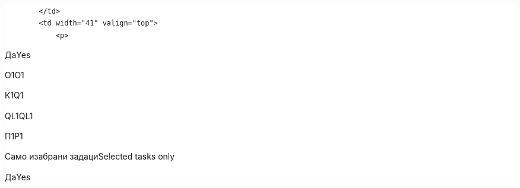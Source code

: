             </td>
            <td width="41" valign="top">
                <p>
<span data-ttu-id="c1f3b-283">Да</span><span class="sxs-lookup"><span data-stu-id="c1f3b-283">Yes</span></span> </p>
            </td>
        </tr>
        <tr>
            <td width="59" valign="top">
            </td>
            <td width="39" valign="top">
            </td>
            <td width="40" valign="top">
            </td>
            <td width="41" valign="top">
            </td>
            <td width="77" valign="top">
            </td>
            <td width="45" valign="top">
            </td>
            <td width="46" valign="top">
            </td>
            <td width="43" valign="top">
            </td>
            <td width="41" valign="top">
            </td>
            <td width="49" valign="top">
            </td>
            <td width="200" valign="top">
            </td>
        </tr>
        <tr>
            <td width="59" valign="top">
                <p>
<span data-ttu-id="c1f3b-284">O1</span><span class="sxs-lookup"><span data-stu-id="c1f3b-284">O1</span></span> </p>
            </td>
            <td width="39" valign="top">
                <p>
<span data-ttu-id="c1f3b-285">К1</span><span class="sxs-lookup"><span data-stu-id="c1f3b-285">Q1</span></span> </p>
            </td>
            <td width="40" valign="top">
                <p>
<span data-ttu-id="c1f3b-286">QL1</span><span class="sxs-lookup"><span data-stu-id="c1f3b-286">QL1</span></span> </p>
            </td>
            <td width="41" valign="top">
                <p>
<span data-ttu-id="c1f3b-287">П1</span><span class="sxs-lookup"><span data-stu-id="c1f3b-287">P1</span></span> </p>
            </td>
            <td width="77" valign="top">
                <p>
<span data-ttu-id="c1f3b-288">Само изабрани задаци</span><span class="sxs-lookup"><span data-stu-id="c1f3b-288">Selected tasks only</span></span> </p>
            </td>
            <td width="45" valign="top">
                <p>
<span data-ttu-id="c1f3b-289">Да</span><span class="sxs-lookup"><span data-stu-id="c1f3b-289">Yes</span></span> </p>
            </td>
            <td width="46" valign="top">
                <p>